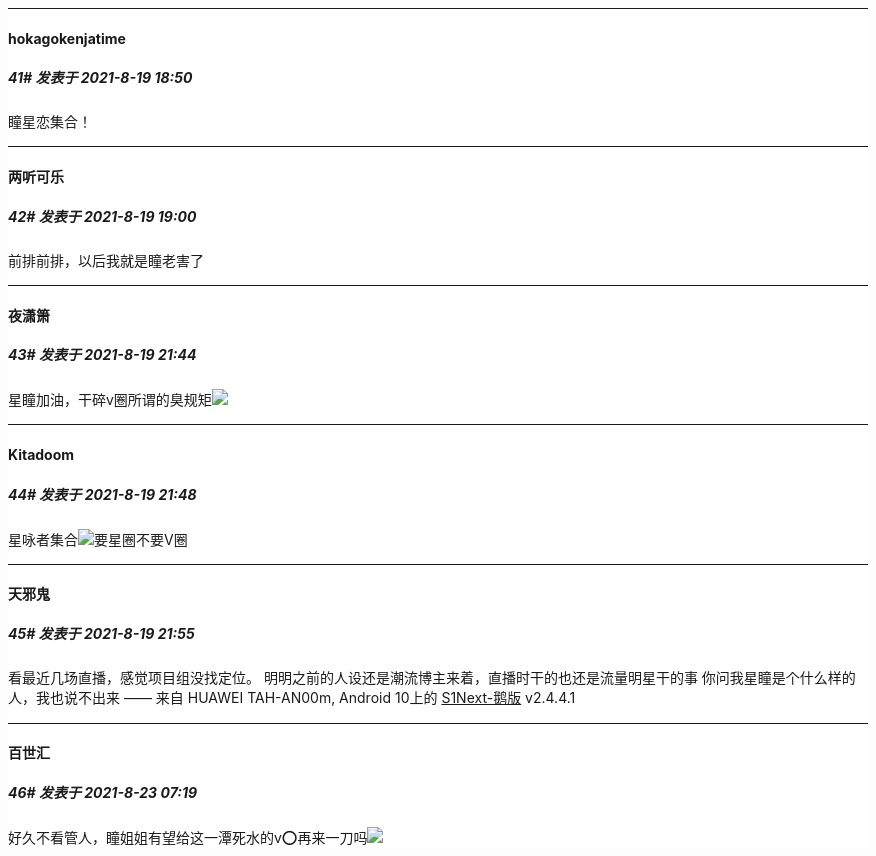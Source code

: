 *****

####  hokagokenjatime  
##### 41#       发表于 2021-8-19 18:50


瞳星恋集合！


*****

####  两听可乐  
##### 42#       发表于 2021-8-19 19:00


前排前排，以后我就是瞳老害了


*****

####  夜潇箫  
##### 43#       发表于 2021-8-19 21:44


星瞳加油，干碎v圈所谓的臭规矩<img src="https://static.saraba1st.com/image/smiley/face2017/084.png" referrerpolicy="no-referrer">


*****

####  Kitadoom  
##### 44#       发表于 2021-8-19 21:48


星咏者集合<img src="https://static.saraba1st.com/image/smiley/face2017/065.png" referrerpolicy="no-referrer">要星圈不要V圈


*****

####  天邪鬼  
##### 45#       发表于 2021-8-19 21:55


看最近几场直播，感觉项目组没找定位。
明明之前的人设还是潮流博主来着，直播时干的也还是流量明星干的事
你问我星瞳是个什么样的人，我也说不出来
—— 来自 HUAWEI TAH-AN00m, Android 10上的 [S1Next-鹅版](https://github.com/ykrank/S1-Next/releases) v2.4.4.1


*****

####  百世汇  
##### 46#       发表于 2021-8-23 07:19


好久不看管人，瞳姐姐有望给这一潭死水的v⭕再来一刀吗<img src="https://static.saraba1st.com/image/smiley/face2017/065.png" referrerpolicy="no-referrer">
